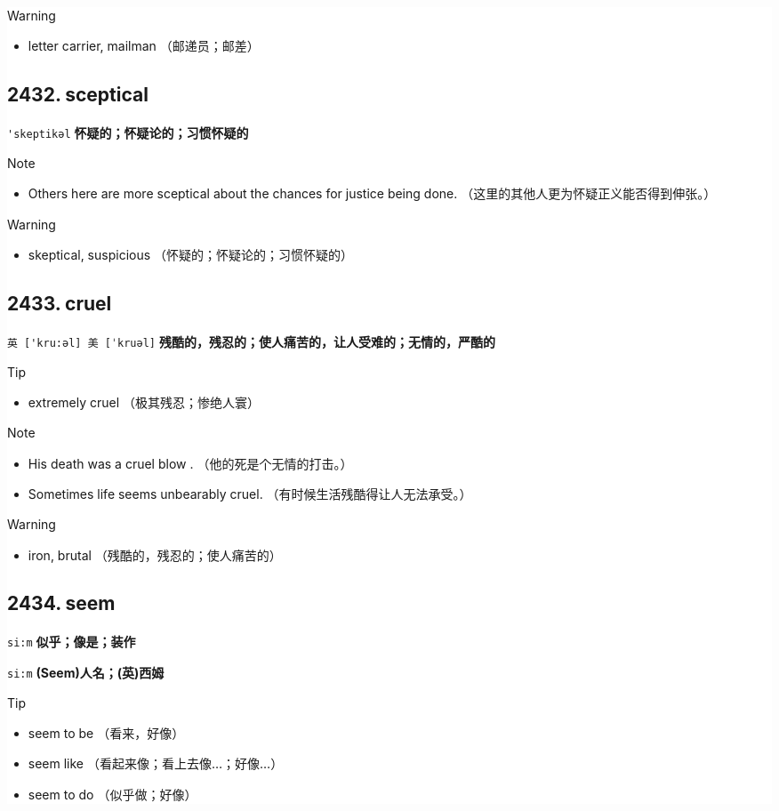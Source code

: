 > [!WARNING]
>
> - letter carrier, mailman （邮递员；邮差）
>

## 2432. sceptical

`'skeptikəl`  **怀疑的；怀疑论的；习惯怀疑的**

> [!NOTE]
>
> - Others here are more sceptical about the chances for justice being done. （这里的其他人更为怀疑正义能否得到伸张。）
>

> [!WARNING]
>
> - skeptical, suspicious （怀疑的；怀疑论的；习惯怀疑的）
>

## 2433. cruel

`英 ['kru:əl] 美 [ˈkruəl]`  **残酷的，残忍的；使人痛苦的，让人受难的；无情的，严酷的**

> [!TIP]
>
> - extremely cruel （极其残忍；惨绝人寰）
>

> [!NOTE]
>
> - His death was a cruel blow . （他的死是个无情的打击。）
>
> - Sometimes life seems unbearably cruel. （有时候生活残酷得让人无法承受。）
>

> [!WARNING]
>
> - iron, brutal （残酷的，残忍的；使人痛苦的）
>

## 2434. seem

`si:m`  **似乎；像是；装作**

`si:m`  **(Seem)人名；(英)西姆**

> [!TIP]
>
> - seem to be （看来，好像）
>
> - seem like （看起来像；看上去像…；好像…）
>
> - seem to do （似乎做；好像）
>
